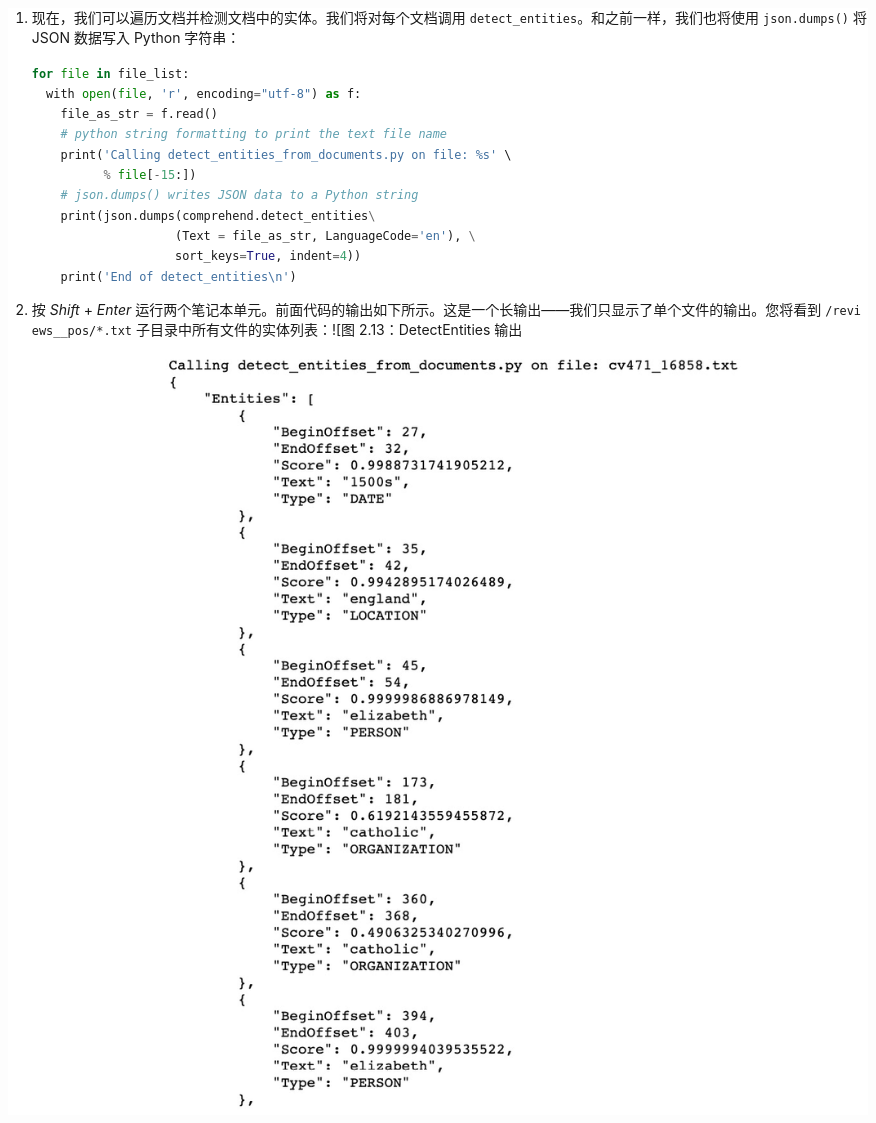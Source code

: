 1.  现在，我们可以遍历文档并检测文档中的实体。我们将对每个文档调用 `detect_entities`。和之前一样，我们也将使用 `json.dumps()` 将 JSON 数据写入 Python 字符串：

    ```py
    for file in file_list:
      with open(file, 'r', encoding="utf-8") as f:
        file_as_str = f.read()
        # python string formatting to print the text file name
        print('Calling detect_entities_from_documents.py on file: %s' \
              % file[-15:])
        # json.dumps() writes JSON data to a Python string
        print(json.dumps(comprehend.detect_entities\
                        (Text = file_as_str, LanguageCode='en'), \
                        sort_keys=True, indent=4))
        print('End of detect_entities\n')
    ```

1.  按 *Shift* + *Enter* 运行两个笔记本单元。前面代码的输出如下所示。这是一个长输出——我们只显示了单个文件的输出。您将看到 `/reviews__pos/*.txt` 子目录中所有文件的实体列表：![图 2.13：DetectEntities 输出

    ![图片 B16061_02_13.jpg](img/B16061_02_13.jpg)
